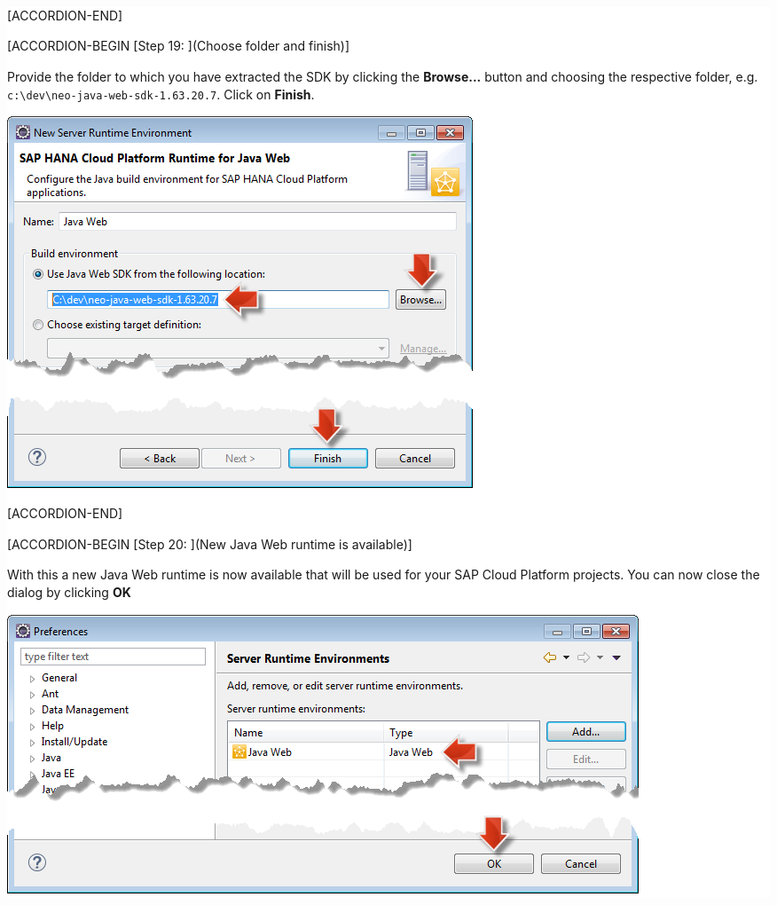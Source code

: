 
[ACCORDION-END]

[ACCORDION-BEGIN [Step 19: ](Choose folder and finish)]

Provide the folder to which you have extracted the SDK by clicking the **Browse...** button and choosing the respective folder, e.g. `c:\dev\neo-java-web-sdk-1.63.20.7`. Click on **Finish**.

![Provide SDK](jav100-1-provide_sdk.png)


[ACCORDION-END]

[ACCORDION-BEGIN [Step 20: ](New Java Web runtime is available)]

With this a new Java Web runtime is now available that will be used for your SAP Cloud Platform projects. You can now close the dialog by clicking **OK**

![Java Web Added](jav100-1-javaweb_added.png)
